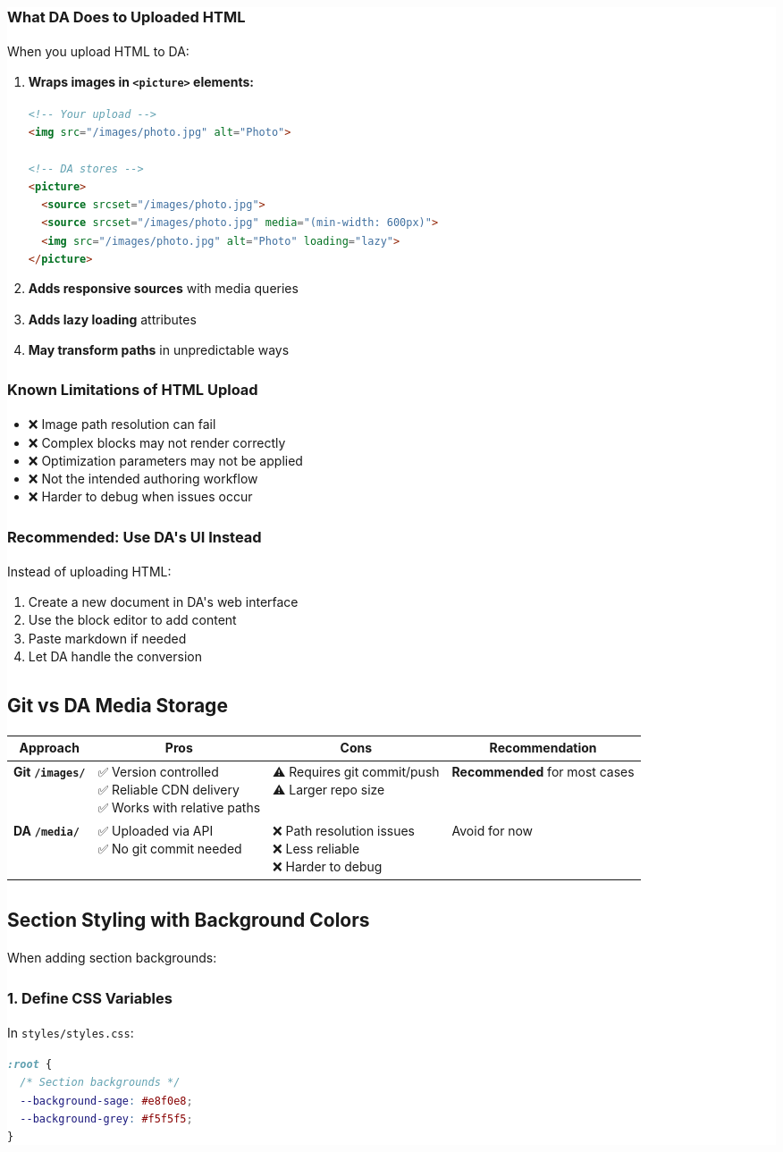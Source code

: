 ### What DA Does to Uploaded HTML

When you upload HTML to DA:

1. **Wraps images in `<picture>` elements:**
   ```html
   <!-- Your upload -->
   <img src="/images/photo.jpg" alt="Photo">

   <!-- DA stores -->
   <picture>
     <source srcset="/images/photo.jpg">
     <source srcset="/images/photo.jpg" media="(min-width: 600px)">
     <img src="/images/photo.jpg" alt="Photo" loading="lazy">
   </picture>
   ```

2. **Adds responsive sources** with media queries
3. **Adds lazy loading** attributes
4. **May transform paths** in unpredictable ways

### Known Limitations of HTML Upload

- ❌ Image path resolution can fail
- ❌ Complex blocks may not render correctly
- ❌ Optimization parameters may not be applied
- ❌ Not the intended authoring workflow
- ❌ Harder to debug when issues occur

### Recommended: Use DA's UI Instead

Instead of uploading HTML:
1. Create a new document in DA's web interface
2. Use the block editor to add content
3. Paste markdown if needed
4. Let DA handle the conversion

## Git vs DA Media Storage

| Approach | Pros | Cons | Recommendation |
|----------|------|------|----------------|
| **Git `/images/`** | ✅ Version controlled<br>✅ Reliable CDN delivery<br>✅ Works with relative paths | ⚠️ Requires git commit/push<br>⚠️ Larger repo size | **Recommended** for most cases |
| **DA `/media/`** | ✅ Uploaded via API<br>✅ No git commit needed | ❌ Path resolution issues<br>❌ Less reliable<br>❌ Harder to debug | Avoid for now |

## Section Styling with Background Colors

When adding section backgrounds:

### 1. Define CSS Variables

In `styles/styles.css`:
```css
:root {
  /* Section backgrounds */
  --background-sage: #e8f0e8;
  --background-grey: #f5f5f5;
}
```
